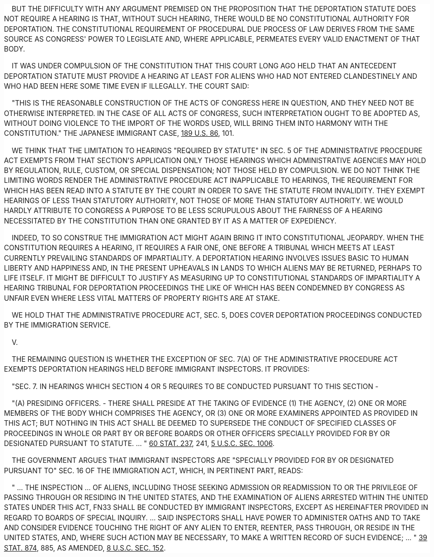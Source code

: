     BUT THE DIFFICULTY WITH ANY ARGUMENT PREMISED ON THE PROPOSITION THAT THE DEPORTATION STATUTE DOES NOT REQUIRE A HEARING IS THAT, WITHOUT SUCH HEARING, THERE WOULD BE NO CONSTITUTIONAL AUTHORITY FOR DEPORTATION.  THE CONSTITUTIONAL REQUIREMENT OF PROCEDURAL DUE PROCESS OF LAW DERIVES FROM THE SAME SOURCE AS CONGRESS' POWER TO LEGISLATE AND, WHERE APPLICABLE, PERMEATES EVERY VALID ENACTMENT OF THAT BODY.

    IT WAS UNDER COMPULSION OF THE CONSTITUTION THAT THIS COURT LONG AGO HELD THAT AN ANTECEDENT DEPORTATION STATUTE MUST PROVIDE A HEARING AT LEAST FOR ALIENS WHO HAD NOT ENTERED CLANDESTINELY AND WHO HAD BEEN HERE SOME TIME EVEN IF ILLEGALLY.  THE COURT SAID:

    "THIS IS THE REASONABLE CONSTRUCTION OF THE ACTS OF CONGRESS HERE IN QUESTION, AND THEY NEED NOT BE OTHERWISE INTERPRETED.  IN THE CASE OF ALL ACTS OF CONGRESS, SUCH INTERPRETATION OUGHT TO BE ADOPTED AS, WITHOUT DOING VIOLENCE TO THE IMPORT OF THE WORDS USED, WILL BRING THEM INTO HARMONY WITH THE CONSTITUTION."  THE JAPANESE IMMIGRANT CASE, [189 U.S. 86][/us/courts/scotus/usReporter/189/86], 101.

    WE THINK THAT THE LIMITATION TO HEARINGS "REQUIRED BY STATUTE" IN SEC. 5 OF THE ADMINISTRATIVE PROCEDURE ACT EXEMPTS FROM THAT SECTION'S APPLICATION ONLY THOSE HEARINGS WHICH ADMINISTRATIVE AGENCIES MAY HOLD BY REGULATION, RULE, CUSTOM, OR SPECIAL DISPENSATION; NOT THOSE HELD BY COMPULSION.  WE DO NOT THINK THE LIMITING WORDS RENDER THE ADMINISTRATIVE PROCEDURE ACT INAPPLICABLE TO HEARINGS, THE REQUIREMENT FOR WHICH HAS BEEN READ INTO A STATUTE BY THE COURT IN ORDER TO SAVE THE STATUTE FROM INVALIDITY.  THEY EXEMPT HEARINGS OF LESS THAN STATUTORY AUTHORITY, NOT THOSE OF MORE THAN STATUTORY AUTHORITY.  WE WOULD HARDLY ATTRIBUTE TO CONGRESS A PURPOSE TO BE LESS SCRUPULOUS ABOUT THE FAIRNESS OF A HEARING NECESSITATED BY THE CONSTITUTION THAN ONE GRANTED BY IT AS A MATTER OF EXPEDIENCY.

    INDEED, TO SO CONSTRUE THE IMMIGRATION ACT MIGHT AGAIN BRING IT INTO CONSTITUTIONAL JEOPARDY.  WHEN THE CONSTITUTION REQUIRES A HEARING, IT REQUIRES A FAIR ONE, ONE BEFORE A TRIBUNAL WHICH MEETS AT LEAST CURRENTLY PREVAILING STANDARDS OF IMPARTIALITY.  A DEPORTATION HEARING INVOLVES ISSUES BASIC TO HUMAN LIBERTY AND HAPPINESS AND, IN THE PRESENT UPHEAVALS IN LANDS TO WHICH ALIENS MAY BE RETURNED, PERHAPS TO LIFE ITSELF.  IT MIGHT BE DIFFICULT TO JUSTIFY AS MEASURING UP TO CONSTITUTIONAL STANDARDS OF IMPARTIALITY A HEARING TRIBUNAL FOR DEPORTATION PROCEEDINGS THE LIKE OF WHICH HAS BEEN CONDEMNED BY CONGRESS AS UNFAIR EVEN WHERE LESS VITAL MATTERS OF PROPERTY RIGHTS ARE AT STAKE.

    WE HOLD THAT THE ADMINISTRATIVE PROCEDURE ACT, SEC. 5, DOES COVER DEPORTATION PROCEEDINGS CONDUCTED BY THE IMMIGRATION SERVICE.

    V.

    THE REMAINING QUESTION IS WHETHER THE EXCEPTION OF SEC. 7(A) OF THE ADMINISTRATIVE PROCEDURE ACT EXEMPTS DEPORTATION HEARINGS HELD BEFORE IMMIGRANT INSPECTORS.  IT PROVIDES:

    "SEC. 7.  IN HEARINGS WHICH SECTION 4 OR 5 REQUIRES TO BE CONDUCTED PURSUANT TO THIS SECTION -

    "(A)  PRESIDING OFFICERS.  - THERE SHALL PRESIDE AT THE TAKING OF EVIDENCE (1) THE AGENCY, (2) ONE OR MORE MEMBERS OF THE BODY WHICH COMPRISES THE AGENCY, OR (3) ONE OR MORE EXAMINERS APPOINTED AS PROVIDED IN THIS ACT; BUT NOTHING IN THIS ACT SHALL BE DEEMED TO SUPERSEDE THE CONDUCT OF SPECIFIED CLASSES OF PROCEEDINGS IN WHOLE OR PART BY OR BEFORE BOARDS OR OTHER OFFICERS SPECIALLY PROVIDED FOR BY OR DESIGNATED PURSUANT TO STATUTE.  ...  "  [60 STAT. 237][/us/stat/60/237], 241, [5 U.S.C. SEC. 1006][/us/usc/t5/s1006].

    THE GOVERNMENT ARGUES THAT IMMIGRANT INSPECTORS ARE "SPECIALLY PROVIDED FOR BY OR DESIGNATED PURSUANT TO" SEC. 16 OF THE IMMIGRATION ACT, WHICH, IN PERTINENT PART, READS:

    "  ...  THE INSPECTION  ...  OF ALIENS, INCLUDING THOSE SEEKING ADMISSION OR READMISSION TO OR THE PRIVILEGE OF PASSING THROUGH OR RESIDING IN THE UNITED STATES, AND THE EXAMINATION OF ALIENS ARRESTED WITHIN THE UNITED STATES UNDER THIS ACT,  FN33  SHALL BE CONDUCTED BY IMMIGRANT INSPECTORS, EXCEPT AS HEREINAFTER PROVIDED IN REGARD TO BOARDS OF SPECIAL INQUIRY.  ...  SAID INSPECTORS SHALL HAVE POWER TO ADMINISTER OATHS AND TO TAKE AND CONSIDER EVIDENCE TOUCHING THE RIGHT OF ANY ALIEN TO ENTER, REENTER, PASS THROUGH, OR RESIDE IN THE UNITED STATES, AND, WHERE SUCH ACTION MAY BE NECESSARY, TO MAKE A WRITTEN RECORD OF SUCH EVIDENCE; ...  "  [39 STAT. 874][/us/stat/39/874], 885, AS AMENDED, [8 U.S.C. SEC. 152][/us/usc/t8/s152].


[/us/courts/scotus/usReporter/339/33]: https://publicdocs.github.io/go/links?ns=uslm-x&ref=%2Fus%2Fcourts%2Fscotus%2FusReporter%2F339%2F33
[/us/stat/60/237]: https://publicdocs.github.io/go/links?ns=uslm&ref=%2Fus%2Fstat%2F60%2F237
[/us/courts/scotus/usReporter/338/812]: https://publicdocs.github.io/go/links?ns=uslm-x&ref=%2Fus%2Fcourts%2Fscotus%2FusReporter%2F338%2F812
[/us/stat/60/237]: https://publicdocs.github.io/go/links?ns=uslm&ref=%2Fus%2Fstat%2F60%2F237
[/us/courts/scotus/usReporter/338/812]: https://publicdocs.github.io/go/links?ns=uslm-x&ref=%2Fus%2Fcourts%2Fscotus%2FusReporter%2F338%2F812
[/us/courts/scotus/usReporter/309/106]: https://publicdocs.github.io/go/links?ns=uslm-x&ref=%2Fus%2Fcourts%2Fscotus%2FusReporter%2F309%2F106
[/us/courts/scotus/usReporter/189/86]: https://publicdocs.github.io/go/links?ns=uslm-x&ref=%2Fus%2Fcourts%2Fscotus%2FusReporter%2F189%2F86
[/us/stat/60/237]: https://publicdocs.github.io/go/links?ns=uslm&ref=%2Fus%2Fstat%2F60%2F237
[/us/usc/t5/s1006]: https://publicdocs.github.io/go/links?ns=uslm&ref=%2Fus%2Fusc%2Ft5%2Fs1006
[/us/stat/39/874]: https://publicdocs.github.io/go/links?ns=uslm&ref=%2Fus%2Fstat%2F39%2F874
[/us/usc/t8/s152]: https://publicdocs.github.io/go/links?ns=uslm&ref=%2Fus%2Fusc%2Ft8%2Fs152
[/us/stat/60/237]: https://publicdocs.github.io/go/links?ns=uslm&ref=%2Fus%2Fstat%2F60%2F237
[/us/usc/t5/s1004]: https://publicdocs.github.io/go/links?ns=uslm&ref=%2Fus%2Fusc%2Ft5%2Fs1004
[/us/usc/t5/s1010]: https://publicdocs.github.io/go/links?ns=uslm&ref=%2Fus%2Fusc%2Ft5%2Fs1010
[/us/stat/39/874]: https://publicdocs.github.io/go/links?ns=uslm&ref=%2Fus%2Fstat%2F39%2F874
[/us/usc/t8/s155]: https://publicdocs.github.io/go/links?ns=uslm&ref=%2Fus%2Fusc%2Ft8%2Fs155
[/us/courts/scotus/usReporter/189/86]: https://publicdocs.github.io/go/links?ns=uslm-x&ref=%2Fus%2Fcourts%2Fscotus%2FusReporter%2F189%2F86
[/us/courts/scotus/usReporter/253/454]: https://publicdocs.github.io/go/links?ns=uslm-x&ref=%2Fus%2Fcourts%2Fscotus%2FusReporter%2F253%2F454
[/us/courts/scotus/usReporter/326/135]: https://publicdocs.github.io/go/links?ns=uslm-x&ref=%2Fus%2Fcourts%2Fscotus%2FusReporter%2F326%2F135
[/us/stat/39/886]: https://publicdocs.github.io/go/links?ns=uslm&ref=%2Fus%2Fstat%2F39%2F886
[/us/usc/t8/s152]: https://publicdocs.github.io/go/links?ns=uslm&ref=%2Fus%2Fusc%2Ft8%2Fs152
[/us/stat/39/874]: https://publicdocs.github.io/go/links?ns=uslm&ref=%2Fus%2Fstat%2F39%2F874